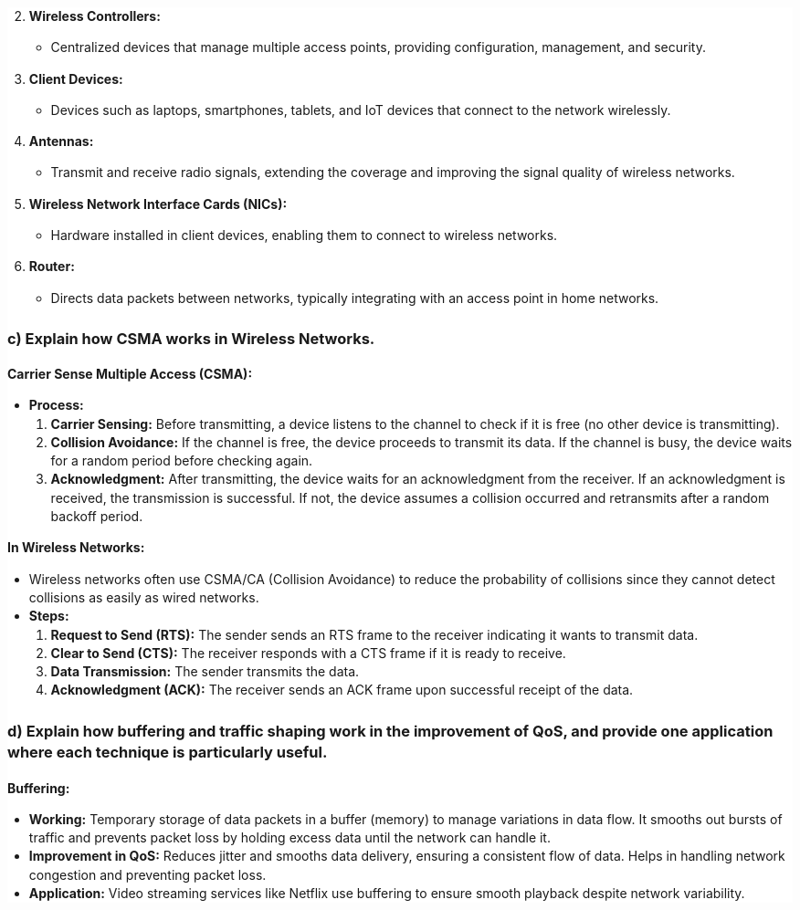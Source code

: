2. **Wireless Controllers:**
   - Centralized devices that manage multiple access points, providing configuration, management, and security.

3. **Client Devices:**
   - Devices such as laptops, smartphones, tablets, and IoT devices that connect to the network wirelessly.

4. **Antennas:**
   - Transmit and receive radio signals, extending the coverage and improving the signal quality of wireless networks.

5. **Wireless Network Interface Cards (NICs):**
   - Hardware installed in client devices, enabling them to connect to wireless networks.

6. **Router:**
   - Directs data packets between networks, typically integrating with an access point in home networks.

### c) Explain how CSMA works in Wireless Networks.

**Carrier Sense Multiple Access (CSMA):**
- **Process:**
  1. **Carrier Sensing:** Before transmitting, a device listens to the channel to check if it is free (no other device is transmitting).
  2. **Collision Avoidance:** If the channel is free, the device proceeds to transmit its data. If the channel is busy, the device waits for a random period before checking again.
  3. **Acknowledgment:** After transmitting, the device waits for an acknowledgment from the receiver. If an acknowledgment is received, the transmission is successful. If not, the device assumes a collision occurred and retransmits after a random backoff period.

**In Wireless Networks:**
- Wireless networks often use CSMA/CA (Collision Avoidance) to reduce the probability of collisions since they cannot detect collisions as easily as wired networks.
- **Steps:**
  1. **Request to Send (RTS):** The sender sends an RTS frame to the receiver indicating it wants to transmit data.
  2. **Clear to Send (CTS):** The receiver responds with a CTS frame if it is ready to receive.
  3. **Data Transmission:** The sender transmits the data.
  4. **Acknowledgment (ACK):** The receiver sends an ACK frame upon successful receipt of the data.

### d) Explain how buffering and traffic shaping work in the improvement of QoS, and provide one application where each technique is particularly useful.

**Buffering:**
- **Working:** Temporary storage of data packets in a buffer (memory) to manage variations in data flow. It smooths out bursts of traffic and prevents packet loss by holding excess data until the network can handle it.
- **Improvement in QoS:** Reduces jitter and smooths data delivery, ensuring a consistent flow of data. Helps in handling network congestion and preventing packet loss.
- **Application:** Video streaming services like Netflix use buffering to ensure smooth playback despite network variability.
